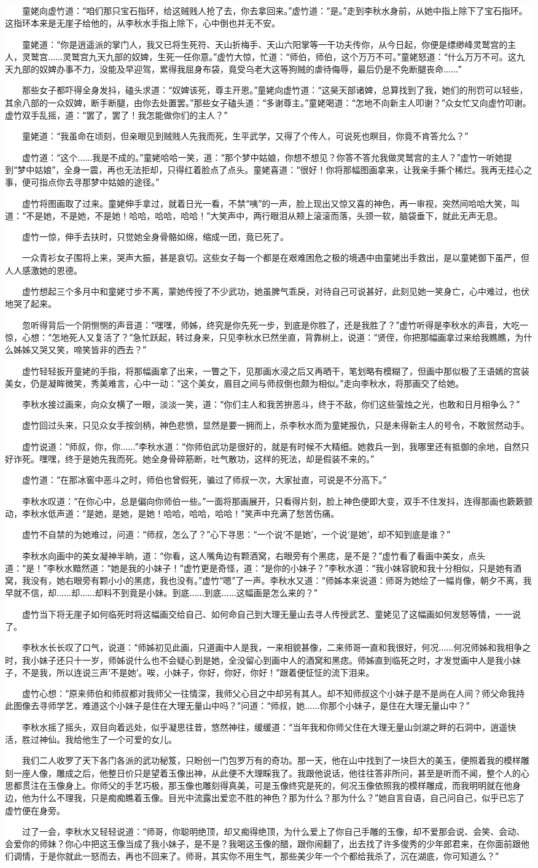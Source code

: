 　　童姥向虚竹道：“咱们那只宝石指环，给这贼贱人抢了去，你去拿回来。”虚竹道：“是。”走到李秋水身前，从她中指上除下了宝石指环。这指环本来是无崖子给他的，从李秋水手指上除下，心中倒也并无不安。

　　童姥道：“你是逍遥派的掌门人，我又已将生死符、天山折梅手、天山六阳掌等一干功夫传你，从今日起，你便是缥缈峰灵鹫宫的主人，灵鹫宫……灵鹫宫九天九部的奴婢，生死一任你意。”虚竹大惊，忙道：“师伯，师伯，这个万万不可。”童姥怒道：“什么万万不可。这九天九部的奴婢办事不力，没能及早迎驾，累得我屈身布袋，竟受乌老大这等狗贼的虐待侮辱，最后仍是不免断腿丧命……”

　　那些女子都吓得全身发抖，磕头求道：“奴婢该死，尊主开恩。”童姥向虚竹道：“这昊天部诸婢，总算找到了我，她们的刑罚可以轻些，其余八部的一众奴婢，断手断腿，由你去处置罢。”那些女子磕头道：“多谢尊主。”童姥喝道：“怎地不向新主人叩谢？”众女忙又向虚竹叩谢。虚竹双手乱摇，道：“罢了，罢了！我怎能做你们的主人？”

　　童姥道：“我虽命在顷刻，但亲眼见到贼贱人先我而死，生平武学，又得了个传人，可说死也瞑目，你竟不肯答允么？”

　　虚竹道：“这个……我是不成的。”童姥哈哈一笑，道：“那个梦中姑娘，你想不想见？你答不答允我做灵鹫宫的主人？”虚竹一听她提到“梦中姑娘”，全身一震，再也无法拒却，只得红着脸点了点头。童姥喜道：“很好！你将那幅图画拿来，让我亲手撕个稀烂。我再无挂心之事，便可指点你去寻那梦中姑娘的途径。”

　　虚竹将图画取了过来。童姥伸手拿过，就着日光一看，不禁“咦”的一声，脸上现出又惊又喜的神色，再一审视，突然间哈哈大笑，叫道：“不是她，不是她，不是她！哈哈，哈哈，哈哈！”大笑声中，两行眼泪从颊上滚滚而落，头颈一软，脑袋垂下，就此无声无息。

　　虚竹一惊，伸手去扶时，只觉她全身骨骼如绵，缩成一团，竟已死了。

　　一众青衫女子围将上来，哭声大振，甚是哀切。这些女子每一个都是在艰难困危之极的境遇中由童姥出手救出，是以童姥御下虽严，但人人感激她的恩德。

　　虚竹想起三个多月中和童姥寸步不离，蒙她传授了不少武功，她虽脾气乖戾，对待自己可说甚好，此刻见她一笑身亡，心中难过，也伏地哭了起来。

　　忽听得背后一个阴恻恻的声音道：“嘿嘿，师姊，终究是你先死一步，到底是你胜了，还是我胜了？”虚竹听得是李秋水的声音，大吃一惊，心想：“怎地死人又复活了？”急忙跃起，转过身来，只见李秋水已然坐直，背靠树上，说道：“贤侄，你把那幅画拿过来给我瞧瞧，为什么姊姊又哭又笑，啼笑皆非的西去？”

　　虚竹轻轻扳开童姥的手指，将那幅画拿了出来，一瞥之下，见那画水浸之后又再晒干，笔划略有模糊了，但画中那似极了王语嫣的宫装美女，仍是凝眸微笑，秀美难言，心中一动：“这个美女，眉目之间与师叔倒也颇为相似。”走向李秋水，将那画交了给她。

　　李秋水接过画来，向众女横了一眼，淡淡一笑，道：“你们主人和我苦拚恶斗，终于不敌，你们这些萤烛之光，也敢和日月相争么？”

　　虚竹回过头来，只见众女手按剑柄，神色悲愤，显然是要一拥而上，杀李秋水而为童姥报仇，只是未得新主人的号令，不敢贸然动手。

　　虚竹说道：“师叔，你，你……”李秋水道：“你师伯武功是很好的，就是有时候不大精细。她救兵一到，我哪里还有抵御的余地，自然只好诈死。嘿嘿，终于是她先我而死。她全身骨碎筋断，吐气散功，这样的死法，却是假装不来的。”

　　虚竹道：“在那冰窖中恶斗之时，师伯也曾假死，骗过了师叔一次，大家扯直，可说是不分高下。”

　　李秋水叹道：“在你心中，总是偏向你师伯一些。”一面将那画展开，只看得片刻，脸上神色便即大变，双手不住发抖，连得那画也簌簌颤动，李秋水低声道：“是她，是她，是她！哈哈，哈哈，哈哈！”笑声中充满了愁苦伤痛。

　　虚竹不自禁的为她难过，问道：“师叔，怎么了？”心下寻思：“一个说‘不是她’，一个说‘是她’，却不知到底是谁？”

　　李秋水向画中的美女凝神半晌，道：“你看，这人嘴角边有颗酒窝，右眼旁有个黑痣，是不是？”虚竹看了看画中美女，点头道：“是！”李秋水黯然道：“她是我的小妹子！”虚竹更是奇怪，道：“是你的小妹子？”李秋水道：“我小妹容貌和我十分相似，只是她有酒窝，我没有，她右眼旁有颗小小的黑痣，我也没有。”虚竹“嗯”了一声。李秋水又道：“师姊本来说道：师哥为她绘了一幅肖像，朝夕不离，我早就不信，却……却……却料不到竟是小妹。到底……到底……这幅画是怎么来的？”

　　虚竹当下将无崖子如何临死时将这幅画交给自己、如何命自己到大理无量山去寻人传授武艺、童姥见了这幅画如何发怒等情，一一说了。

　　李秋水长长叹了口气，说道：“师姊初见此画，只道画中人是我，一来相貌甚像，二来师哥一直和我很好，何况……何况师姊和我相争之时，我小妹子还只十一岁，师姊说什么也不会疑心到是她，全没留心到画中人的酒窝和黑痣。师姊直到临死之时，才发觉画中人是我小妹子，不是我，所以连说三声‘不是她’。唉，小妹子，你好，你好，你好！”跟着便怔怔的流下泪来。

　　虚竹心想：“原来师伯和师叔都对我师父一往情深，我师父心目之中却另有其人。却不知师叔这个小妹子是不是尚在人间？师父命我持此图像去寻师学艺，难道这个小妹子是住在大理无量山中吗？”问道：“师叔，她……你那个小妹子，是住在大理无量山中？”

　　李秋水摇了摇头，双目向着远处，似乎凝思往昔，悠然神往，缓缓道：“当年我和你师父住在大理无量山剑湖之畔的石洞中，逍遥快活，胜过神仙。我给他生了一个可爱的女儿。

　　我们二人收罗了天下各门各派的武功秘笈，只盼创一门包罗万有的奇功。那一天，他在山中找到了一块巨大的美玉，便照着我的模样雕刻一座人像，雕成之后，他整日价只是望着玉像出神，从此便不大理睬我了。我跟他说话，他往往答非所问，甚至是听而不闻，整个人的心思都贯注在玉像身上。你师父的手艺巧极，那玉像也雕刻得真美，可是玉像终究是死的，何况玉像依照我的模样雕成，而我明明就在他身边，他为什么不理我，只是痴痴瞧着玉像。目光中流露出爱恋不胜的神色？那为什么？那为什么？”她自言自语，自己问自己，似乎已忘了虚竹便在身旁。

　　过了一会，李秋水又轻轻说道：“师哥，你聪明绝顶，却又痴得绝顶，为什么爱上了你自己手雕的玉像，却不爱那会说、会笑、会动、会爱你的师妹？你心中把这玉像当成了我小妹子，是不是？我喝这玉像的醋，跟你闹翻了，出去找了许多俊秀的少年郎君来，在你面前跟他们调情，于是你就此一怒而去，再也不回来了。师哥，其实你不用生气，那些美少年一个个都给我杀了，沉在湖底，你可知道么？”
